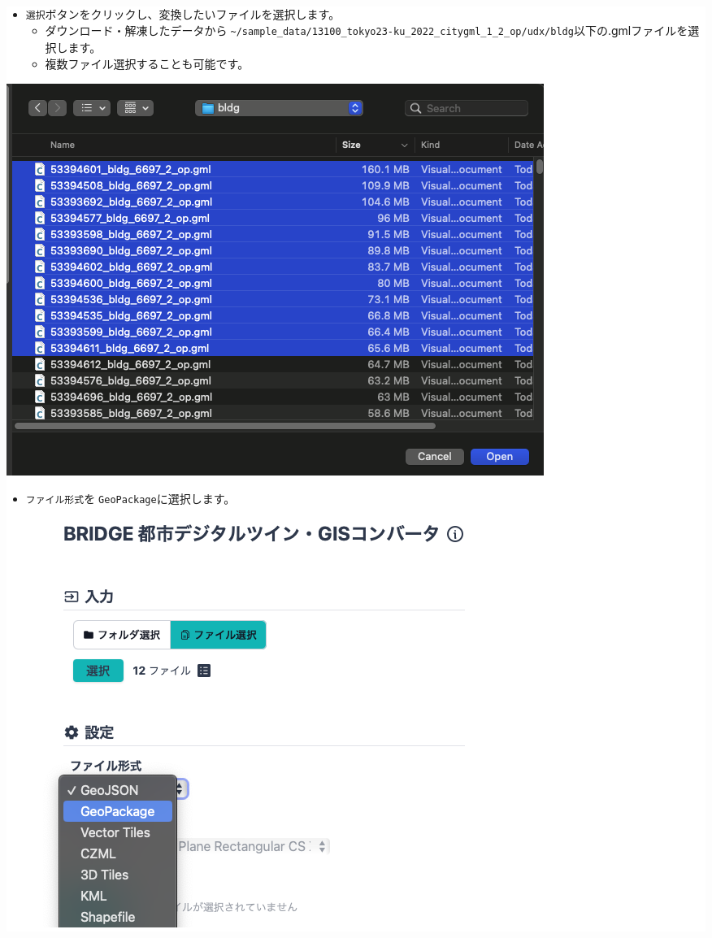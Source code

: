 - `選択`ボタンをクリックし、変換したいファイルを選択します。
  - ダウンロード・解凍したデータから `~/sample_data/13100_tokyo23-ku_2022_citygml_1_2_op/udx/bldg`以下の.gmlファイルを選択します。
  - 複数ファイル選択することも可能です。

![alt text](../resources/useGui_image-1.png)

- `ファイル形式`を `GeoPackage`に選択します。

![alt text](../resources/useGui_image-2.png)
